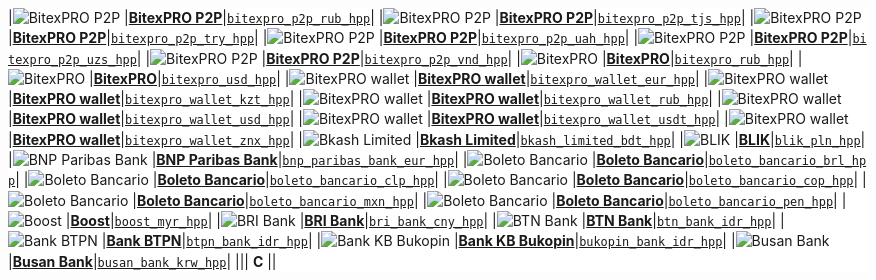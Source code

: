 |![BitexPRO P2P](https://static.openfintech.io/payment_methods/bitexpro_p2p/logo.svg?w=400&c=v0.59.26#w200) |[**BitexPRO P2P**](/payment-methods/bitexpro_p2p/)|[`bitexpro_p2p_rub_hpp`](bitexpro_p2p_rub_hpp/)| 
|![BitexPRO P2P](https://static.openfintech.io/payment_methods/bitexpro_p2p/logo.svg?w=400&c=v0.59.26#w200) |[**BitexPRO P2P**](/payment-methods/bitexpro_p2p/)|[`bitexpro_p2p_tjs_hpp`](bitexpro_p2p_tjs_hpp/)| 
|![BitexPRO P2P](https://static.openfintech.io/payment_methods/bitexpro_p2p/logo.svg?w=400&c=v0.59.26#w200) |[**BitexPRO P2P**](/payment-methods/bitexpro_p2p/)|[`bitexpro_p2p_try_hpp`](bitexpro_p2p_try_hpp/)| 
|![BitexPRO P2P](https://static.openfintech.io/payment_methods/bitexpro_p2p/logo.svg?w=400&c=v0.59.26#w200) |[**BitexPRO P2P**](/payment-methods/bitexpro_p2p/)|[`bitexpro_p2p_uah_hpp`](bitexpro_p2p_uah_hpp/)| 
|![BitexPRO P2P](https://static.openfintech.io/payment_methods/bitexpro_p2p/logo.svg?w=400&c=v0.59.26#w200) |[**BitexPRO P2P**](/payment-methods/bitexpro_p2p/)|[`bitexpro_p2p_uzs_hpp`](bitexpro_p2p_uzs_hpp/)| 
|![BitexPRO P2P](https://static.openfintech.io/payment_methods/bitexpro_p2p/logo.svg?w=400&c=v0.59.26#w200) |[**BitexPRO P2P**](/payment-methods/bitexpro_p2p/)|[`bitexpro_p2p_vnd_hpp`](bitexpro_p2p_vnd_hpp/)| 
|![BitexPRO](https://static.openfintech.io/payment_methods/bitexpro/logo.png?w=400&c=v0.59.26#w200) |[**BitexPRO**](/payment-methods/bitexpro/)|[`bitexpro_rub_hpp`](bitexpro_rub_hpp/)| 
|![BitexPRO](https://static.openfintech.io/payment_methods/bitexpro/logo.png?w=400&c=v0.59.26#w200) |[**BitexPRO**](/payment-methods/bitexpro/)|[`bitexpro_usd_hpp`](bitexpro_usd_hpp/)| 
|![BitexPRO wallet](https://static.openfintech.io/payment_methods/bitexpro_wallet/logo.png?w=400&c=v0.59.26#w200) |[**BitexPRO wallet**](/payment-methods/bitexpro_wallet/)|[`bitexpro_wallet_eur_hpp`](bitexpro_wallet_eur_hpp/)| 
|![BitexPRO wallet](https://static.openfintech.io/payment_methods/bitexpro_wallet/logo.png?w=400&c=v0.59.26#w200) |[**BitexPRO wallet**](/payment-methods/bitexpro_wallet/)|[`bitexpro_wallet_kzt_hpp`](bitexpro_wallet_kzt_hpp/)| 
|![BitexPRO wallet](https://static.openfintech.io/payment_methods/bitexpro_wallet/logo.png?w=400&c=v0.59.26#w200) |[**BitexPRO wallet**](/payment-methods/bitexpro_wallet/)|[`bitexpro_wallet_rub_hpp`](bitexpro_wallet_rub_hpp/)| 
|![BitexPRO wallet](https://static.openfintech.io/payment_methods/bitexpro_wallet/logo.png?w=400&c=v0.59.26#w200) |[**BitexPRO wallet**](/payment-methods/bitexpro_wallet/)|[`bitexpro_wallet_usd_hpp`](bitexpro_wallet_usd_hpp/)| 
|![BitexPRO wallet](https://static.openfintech.io/payment_methods/bitexpro_wallet/logo.png?w=400&c=v0.59.26#w200) |[**BitexPRO wallet**](/payment-methods/bitexpro_wallet/)|[`bitexpro_wallet_usdt_hpp`](bitexpro_wallet_usdt_hpp/)| 
|![BitexPRO wallet](https://static.openfintech.io/payment_methods/bitexpro_wallet/logo.png?w=400&c=v0.59.26#w200) |[**BitexPRO wallet**](/payment-methods/bitexpro_wallet/)|[`bitexpro_wallet_znx_hpp`](bitexpro_wallet_znx_hpp/)| 
|![Bkash Limited](https://static.openfintech.io/payment_methods/bkash_limited/logo.png?w=400&c=v0.59.26#w200) |[**Bkash Limited**](/payment-methods/bkash_limited/)|[`bkash_limited_bdt_hpp`](bkash_limited_bdt_hpp/)| 
|![BLIK](https://static.openfintech.io/payment_methods/blik/logo.png?w=400&c=v0.59.26#w200) |[**BLIK**](/payment-methods/blik/)|[`blik_pln_hpp`](blik_pln_hpp/)| 
|![BNP Paribas Bank](https://static.openfintech.io/payment_methods/bnp_paribas_bank/logo.svg?w=400&c=v0.59.26#w200) |[**BNP Paribas Bank**](/payment-methods/bnp_paribas_bank/)|[`bnp_paribas_bank_eur_hpp`](bnp_paribas_bank_eur_hpp/)| 
|![Boleto Bancario](https://static.openfintech.io/payment_methods/boleto_bancario/logo.png?w=400&c=v0.59.26#w200) |[**Boleto Bancario**](/payment-methods/boleto_bancario/)|[`boleto_bancario_brl_hpp`](boleto_bancario_brl_hpp/)| 
|![Boleto Bancario](https://static.openfintech.io/payment_methods/boleto_bancario/logo.png?w=400&c=v0.59.26#w200) |[**Boleto Bancario**](/payment-methods/boleto_bancario/)|[`boleto_bancario_clp_hpp`](boleto_bancario_clp_hpp/)| 
|![Boleto Bancario](https://static.openfintech.io/payment_methods/boleto_bancario/logo.png?w=400&c=v0.59.26#w200) |[**Boleto Bancario**](/payment-methods/boleto_bancario/)|[`boleto_bancario_cop_hpp`](boleto_bancario_cop_hpp/)| 
|![Boleto Bancario](https://static.openfintech.io/payment_methods/boleto_bancario/logo.png?w=400&c=v0.59.26#w200) |[**Boleto Bancario**](/payment-methods/boleto_bancario/)|[`boleto_bancario_mxn_hpp`](boleto_bancario_mxn_hpp/)| 
|![Boleto Bancario](https://static.openfintech.io/payment_methods/boleto_bancario/logo.png?w=400&c=v0.59.26#w200) |[**Boleto Bancario**](/payment-methods/boleto_bancario/)|[`boleto_bancario_pen_hpp`](boleto_bancario_pen_hpp/)| 
|![Boost](https://static.openfintech.io/payment_methods/boost/logo.svg?w=400&c=v0.59.26#w200) |[**Boost**](/payment-methods/boost/)|[`boost_myr_hpp`](boost_myr_hpp/)| 
|![BRI Bank](https://static.openfintech.io/payment_methods/bri_bank/logo.svg?w=400&c=v0.59.26#w200) |[**BRI Bank**](/payment-methods/bri_bank/)|[`bri_bank_cny_hpp`](bri_bank_cny_hpp/)| 
|![BTN Bank](https://static.openfintech.io/payment_methods/btn_bank/logo.png?w=400&c=v0.59.26#w200) |[**BTN Bank**](/payment-methods/btn_bank/)|[`btn_bank_idr_hpp`](btn_bank_idr_hpp/)| 
|![Bank BTPN](https://static.openfintech.io/payment_methods/btpn_bank/logo.svg?w=400&c=v0.59.26#w200) |[**Bank BTPN**](/payment-methods/btpn_bank/)|[`btpn_bank_idr_hpp`](btpn_bank_idr_hpp/)| 
|![Bank KB Bukopin](https://static.openfintech.io/payment_methods/bukopin_bank/logo.svg?w=400&c=v0.59.26#w200) |[**Bank KB Bukopin**](/payment-methods/bukopin_bank/)|[`bukopin_bank_idr_hpp`](bukopin_bank_idr_hpp/)| 
|![Busan Bank](https://static.openfintech.io/payment_methods/busan_bank/logo.png?w=400&c=v0.59.26#w200) |[**Busan Bank**](/payment-methods/busan_bank/)|[`busan_bank_krw_hpp`](busan_bank_krw_hpp/)| 
||| **C** ||